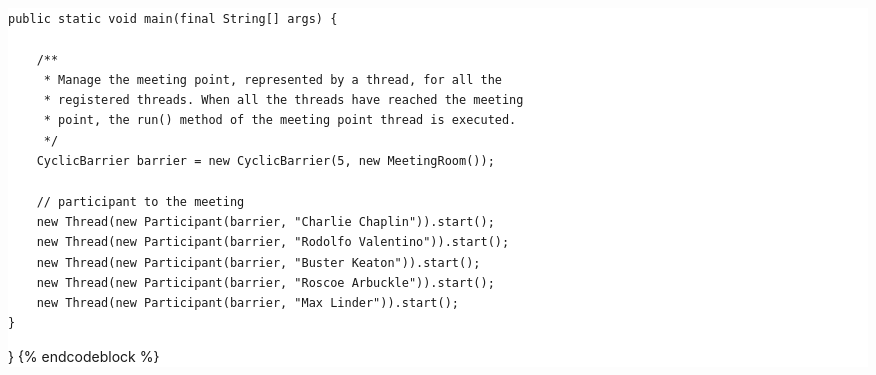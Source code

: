     public static void main(final String[] args) {

        /**
         * Manage the meeting point, represented by a thread, for all the
         * registered threads. When all the threads have reached the meeting
         * point, the run() method of the meeting point thread is executed.
         */
        CyclicBarrier barrier = new CyclicBarrier(5, new MeetingRoom());

        // participant to the meeting
        new Thread(new Participant(barrier, "Charlie Chaplin")).start();
        new Thread(new Participant(barrier, "Rodolfo Valentino")).start();
        new Thread(new Participant(barrier, "Buster Keaton")).start();
        new Thread(new Participant(barrier, "Roscoe Arbuckle")).start();
        new Thread(new Participant(barrier, "Max Linder")).start();
    }
}
{% endcodeblock %}
